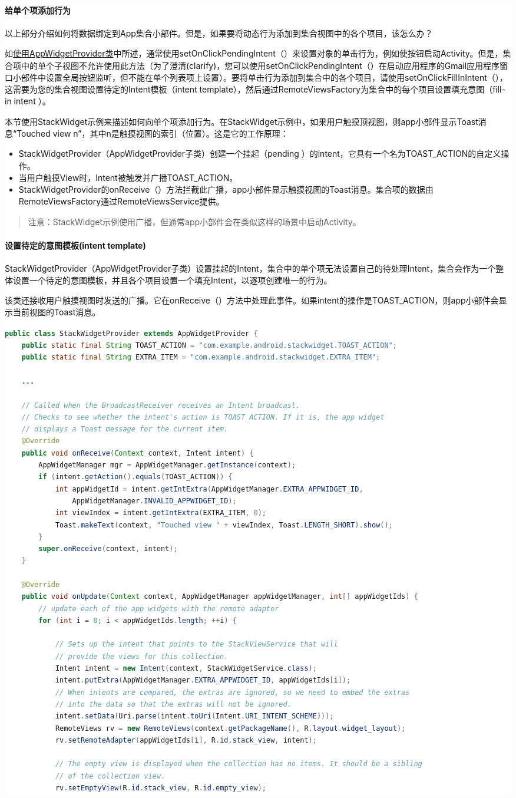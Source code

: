#### <span id="adding-behavior-to-individual-items">给单个项添加行为</span>

以上部分介绍如何将数据绑定到App集合小部件。但是，如果要将动态行为添加到集合视图中的各个项目，该怎么办？

如[使用AppWidgetProvider类](#using-the-appwidgetprovider-class)中所述，通常使用setOnClickPendingIntent（）来设置对象的单击行为，例如使按钮启动Activity。但是，集合项中的单个子视图不允许使用此方法（为了澄清(clarify)，您可以使用setOnClickPendingIntent（）在启动应用程序的Gmail应用程序窗口小部件中设置全局按钮监听，但不能在单个列表项上设置）。要将单击行为添加到集合中的各个项目，请使用setOnClickFillInIntent（），这需要为您的集合视图设置待定的Intent模板（intent template），然后通过RemoteViewsFactory为集合中的每个项目设置填充意图（fill-in intent ）。

本节使用StackWidget示例来描述如何向单个项添加行为。在StackWidget示例中，如果用户触摸顶视图，则app小部件显示Toast消息“Touched view n”，其中n是触摸视图的索引（位置）。这是它的工作原理：

- StackWidgetProvider（AppWidgetProvider子类）创建一个挂起（pending ）的intent，它具有一个名为TOAST_ACTION的自定义操作。
- 当用户触摸View时，Intent被触发并广播TOAST_ACTION。
- StackWidgetProvider的onReceive（）方法拦截此广播，app小部件显示触摸视图的Toast消息。集合项的数据由RemoteViewsFactory通过RemoteViewsService提供。

> 注意：StackWidget示例使用广播，但通常app小部件会在类似这样的场景中启动Activity。

#### 设置待定的意图模板(intent template)

StackWidgetProvider（AppWidgetProvider子类）设置挂起的Intent，集合中的单个项无法设置自己的待处理Intent，集合会作为一个整体设置一个待定的意图模板，并且各个项目设置一个填充Intent，以逐项创建唯一的行为。

该类还接收用户触摸视图时发送的广播。它在onReceive（）方法中处理此事件。如果intent的操作是TOAST_ACTION，则app小部件会显示当前视图的Toast消息。

```java
public class StackWidgetProvider extends AppWidgetProvider {
    public static final String TOAST_ACTION = "com.example.android.stackwidget.TOAST_ACTION";
    public static final String EXTRA_ITEM = "com.example.android.stackwidget.EXTRA_ITEM";

    ...

    // Called when the BroadcastReceiver receives an Intent broadcast.
    // Checks to see whether the intent's action is TOAST_ACTION. If it is, the app widget
    // displays a Toast message for the current item.
    @Override
    public void onReceive(Context context, Intent intent) {
        AppWidgetManager mgr = AppWidgetManager.getInstance(context);
        if (intent.getAction().equals(TOAST_ACTION)) {
            int appWidgetId = intent.getIntExtra(AppWidgetManager.EXTRA_APPWIDGET_ID,
                AppWidgetManager.INVALID_APPWIDGET_ID);
            int viewIndex = intent.getIntExtra(EXTRA_ITEM, 0);
            Toast.makeText(context, "Touched view " + viewIndex, Toast.LENGTH_SHORT).show();
        }
        super.onReceive(context, intent);
    }

    @Override
    public void onUpdate(Context context, AppWidgetManager appWidgetManager, int[] appWidgetIds) {
        // update each of the app widgets with the remote adapter
        for (int i = 0; i < appWidgetIds.length; ++i) {

            // Sets up the intent that points to the StackViewService that will
            // provide the views for this collection.
            Intent intent = new Intent(context, StackWidgetService.class);
            intent.putExtra(AppWidgetManager.EXTRA_APPWIDGET_ID, appWidgetIds[i]);
            // When intents are compared, the extras are ignored, so we need to embed the extras
            // into the data so that the extras will not be ignored.
            intent.setData(Uri.parse(intent.toUri(Intent.URI_INTENT_SCHEME)));
            RemoteViews rv = new RemoteViews(context.getPackageName(), R.layout.widget_layout);
            rv.setRemoteAdapter(appWidgetIds[i], R.id.stack_view, intent);

            // The empty view is displayed when the collection has no items. It should be a sibling
            // of the collection view.
            rv.setEmptyView(R.id.stack_view, R.id.empty_view);
```